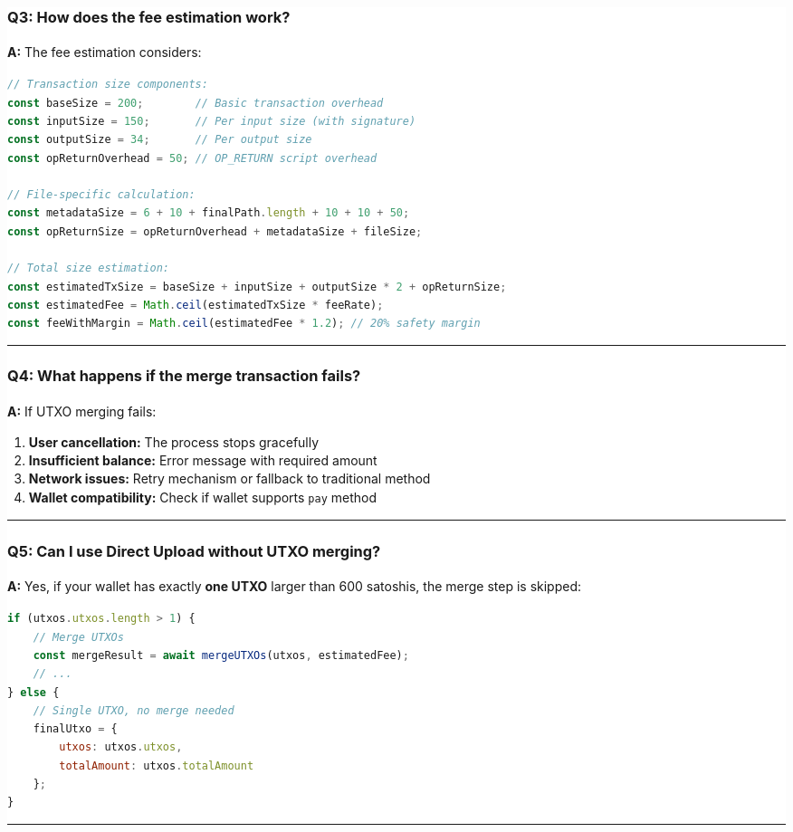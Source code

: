 
### Q3: How does the fee estimation work?

**A:** The fee estimation considers:

```javascript
// Transaction size components:
const baseSize = 200;        // Basic transaction overhead
const inputSize = 150;       // Per input size (with signature)
const outputSize = 34;       // Per output size
const opReturnOverhead = 50; // OP_RETURN script overhead

// File-specific calculation:
const metadataSize = 6 + 10 + finalPath.length + 10 + 10 + 50;
const opReturnSize = opReturnOverhead + metadataSize + fileSize;

// Total size estimation:
const estimatedTxSize = baseSize + inputSize + outputSize * 2 + opReturnSize;
const estimatedFee = Math.ceil(estimatedTxSize * feeRate);
const feeWithMargin = Math.ceil(estimatedFee * 1.2); // 20% safety margin
```

---

### Q4: What happens if the merge transaction fails?

**A:** If UTXO merging fails:

1. **User cancellation:** The process stops gracefully
2. **Insufficient balance:** Error message with required amount
3. **Network issues:** Retry mechanism or fallback to traditional method
4. **Wallet compatibility:** Check if wallet supports `pay` method

---

### Q5: Can I use Direct Upload without UTXO merging?

**A:** Yes, if your wallet has exactly **one UTXO** larger than 600 satoshis, the merge step is skipped:

```javascript
if (utxos.utxos.length > 1) {
    // Merge UTXOs
    const mergeResult = await mergeUTXOs(utxos, estimatedFee);
    // ...
} else {
    // Single UTXO, no merge needed
    finalUtxo = {
        utxos: utxos.utxos,
        totalAmount: utxos.totalAmount
    };
}
```

---
